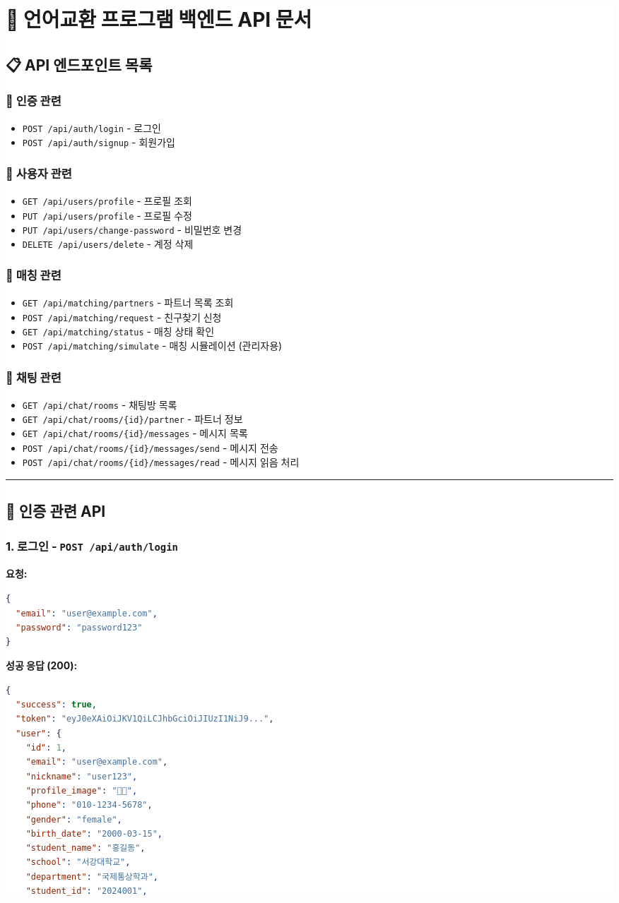 # 🚀 언어교환 프로그램 백엔드 API 문서

## 📋 **API 엔드포인트 목록**

### 🔐 **인증 관련**

- `POST /api/auth/login` - 로그인
- `POST /api/auth/signup` - 회원가입

### 👤 **사용자 관련**

- `GET /api/users/profile` - 프로필 조회
- `PUT /api/users/profile` - 프로필 수정
- `PUT /api/users/change-password` - 비밀번호 변경
- `DELETE /api/users/delete` - 계정 삭제

### 🤝 **매칭 관련**

- `GET /api/matching/partners` - 파트너 목록 조회
- `POST /api/matching/request` - 친구찾기 신청
- `GET /api/matching/status` - 매칭 상태 확인
- `POST /api/matching/simulate` - 매칭 시뮬레이션 (관리자용)

### 💬 **채팅 관련**

- `GET /api/chat/rooms` - 채팅방 목록
- `GET /api/chat/rooms/{id}/partner` - 파트너 정보
- `GET /api/chat/rooms/{id}/messages` - 메시지 목록
- `POST /api/chat/rooms/{id}/messages/send` - 메시지 전송
- `POST /api/chat/rooms/{id}/messages/read` - 메시지 읽음 처리

---

## 🔐 **인증 관련 API**

### 1. **로그인** - `POST /api/auth/login`

**요청:**

```json
{
  "email": "user@example.com",
  "password": "password123"
}
```

**성공 응답 (200):**

```json
{
  "success": true,
  "token": "eyJ0eXAiOiJKV1QiLCJhbGciOiJIUzI1NiJ9...",
  "user": {
    "id": 1,
    "email": "user@example.com",
    "nickname": "user123",
    "profile_image": "👨‍🎓",
    "phone": "010-1234-5678",
    "gender": "female",
    "birth_date": "2000-03-15",
    "student_name": "홍길동",
    "school": "서강대학교",
    "department": "국제통상학과",
    "student_id": "2024001",
```